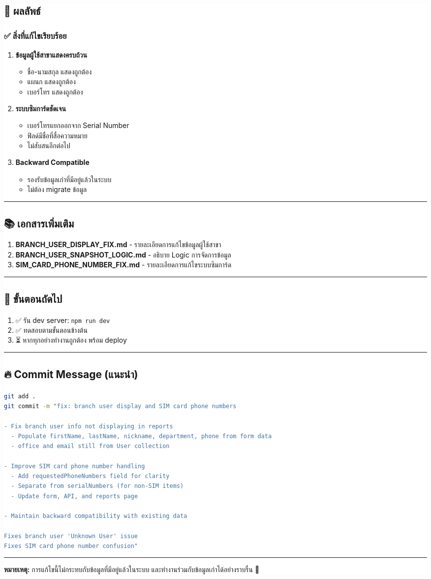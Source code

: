 
## 🎯 ผลลัพธ์

### ✅ สิ่งที่แก้ไขเรียบร้อย

1. **ข้อมูลผู้ใช้สาขาแสดงครบถ้วน**
   - ชื่อ-นามสกุล แสดงถูกต้อง
   - แผนก แสดงถูกต้อง
   - เบอร์โทร แสดงถูกต้อง

2. **ระบบซิมการ์ดชัดเจน**
   - เบอร์โทรแยกออกจาก Serial Number
   - ฟิลด์มีชื่อที่สื่อความหมาย
   - ไม่สับสนอีกต่อไป

3. **Backward Compatible**
   - รองรับข้อมูลเก่าที่มีอยู่แล้วในระบบ
   - ไม่ต้อง migrate ข้อมูล

---

## 📚 เอกสารเพิ่มเติม

1. **BRANCH_USER_DISPLAY_FIX.md** - รายละเอียดการแก้ไขข้อมูลผู้ใช้สาขา
2. **BRANCH_USER_SNAPSHOT_LOGIC.md** - อธิบาย Logic การจัดการข้อมูล
3. **SIM_CARD_PHONE_NUMBER_FIX.md** - รายละเอียดการแก้ไขระบบซิมการ์ด

---

## 🚀 ขั้นตอนถัดไป

1. ✅ รัน dev server: `npm run dev`
2. ✅ ทดสอบตามขั้นตอนข้างต้น
3. ⏳ หากทุกอย่างทำงานถูกต้อง พร้อม deploy

---

## 🔥 Commit Message (แนะนำ)

```bash
git add .
git commit -m "fix: branch user display and SIM card phone numbers

- Fix branch user info not displaying in reports
  - Populate firstName, lastName, nickname, department, phone from form data
  - office and email still from User collection
  
- Improve SIM card phone number handling
  - Add requestedPhoneNumbers field for clarity
  - Separate from serialNumbers (for non-SIM items)
  - Update form, API, and reports page
  
- Maintain backward compatibility with existing data

Fixes branch user 'Unknown User' issue
Fixes SIM card phone number confusion"
```

---

**หมายเหตุ:** การแก้ไขนี้ไม่กระทบกับข้อมูลที่มีอยู่แล้วในระบบ และทำงานร่วมกับข้อมูลเก่าได้อย่างราบรื่น 🎉

